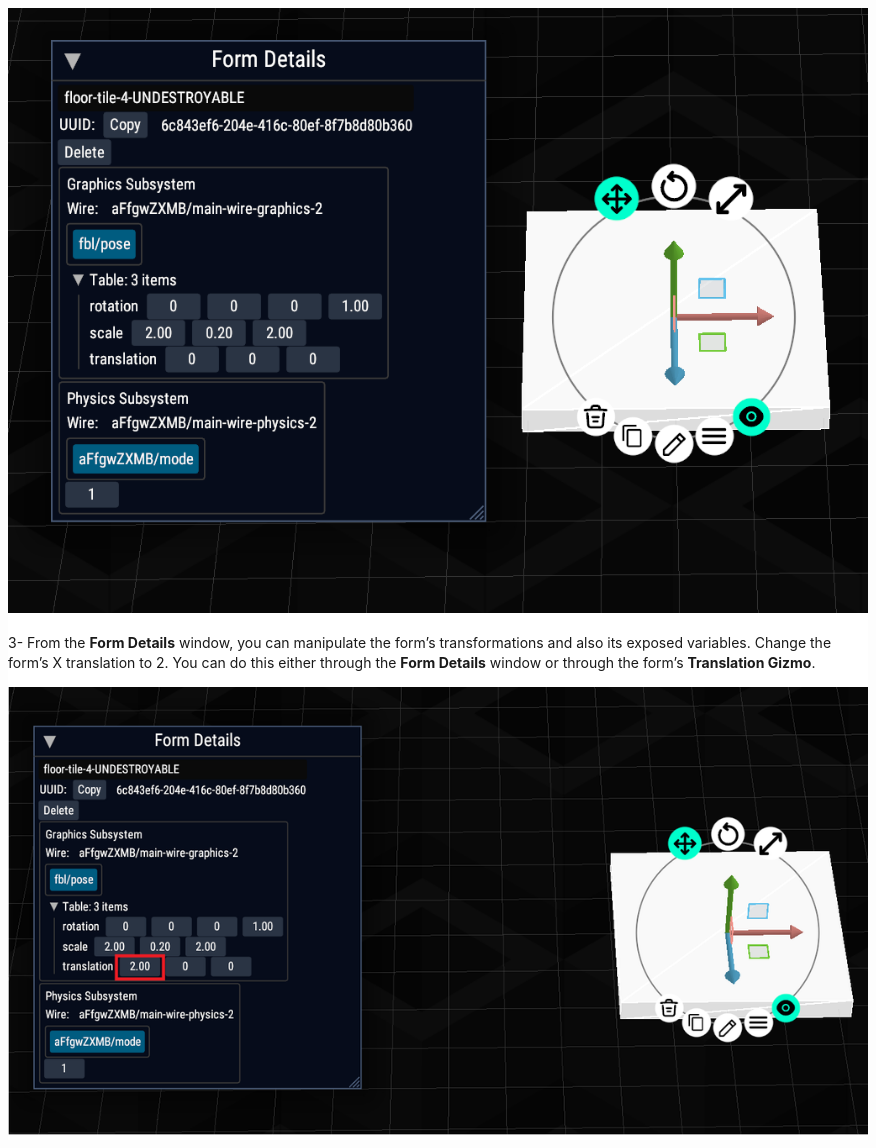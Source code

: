 ![floor-tile-4-UNDESTROYABLE form details](images/step-4-2.png "floor-tile-4-UNDESTROYABLE form details")

3- From the **Form Details** window, you can manipulate the form’s transformations and also its exposed variables. Change the form’s X translation to 2. You can do this either through the **Form Details** window or through the form’s **Translation Gizmo**.

![floor-tile-4-UNDESTROYABLE form details](images/step-4-3.png "floor-tile-4-UNDESTROYABLE form details")

